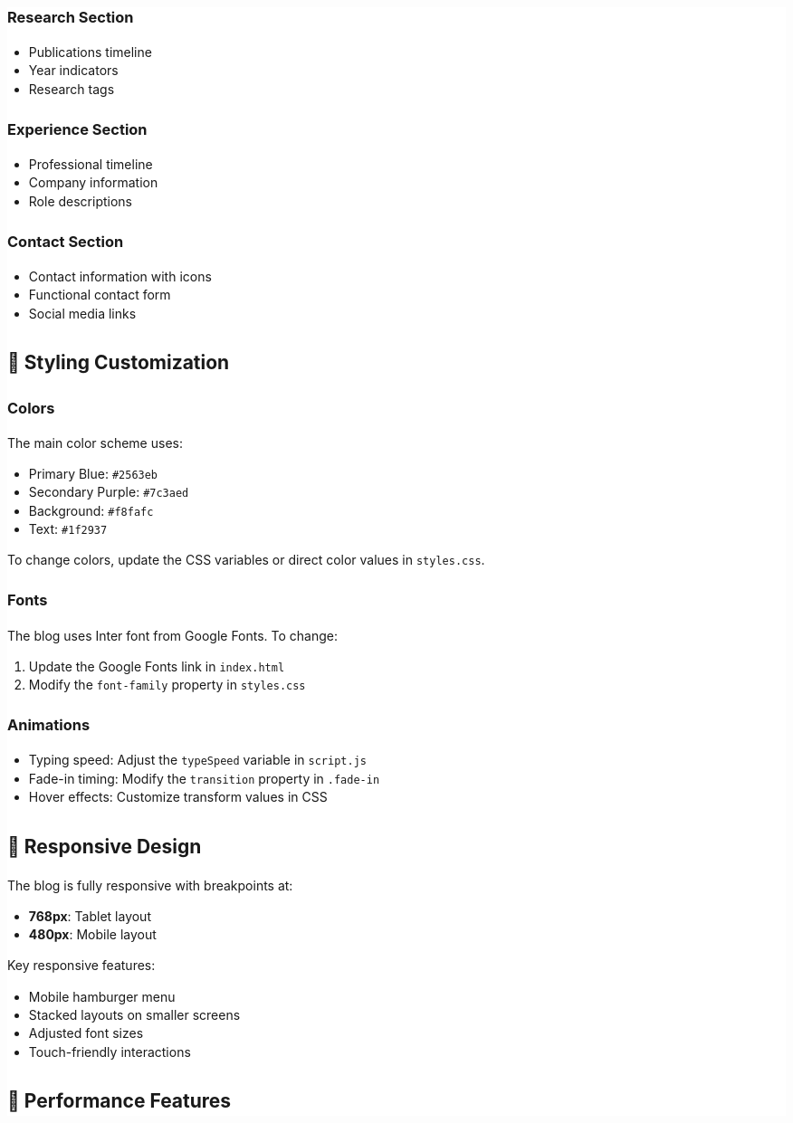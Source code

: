 ### Research Section
- Publications timeline
- Year indicators
- Research tags

### Experience Section
- Professional timeline
- Company information
- Role descriptions

### Contact Section
- Contact information with icons
- Functional contact form
- Social media links

## 🎨 Styling Customization

### Colors
The main color scheme uses:
- Primary Blue: `#2563eb`
- Secondary Purple: `#7c3aed`
- Background: `#f8fafc`
- Text: `#1f2937`

To change colors, update the CSS variables or direct color values in `styles.css`.

### Fonts
The blog uses Inter font from Google Fonts. To change:
1. Update the Google Fonts link in `index.html`
2. Modify the `font-family` property in `styles.css`

### Animations
- Typing speed: Adjust the `typeSpeed` variable in `script.js`
- Fade-in timing: Modify the `transition` property in `.fade-in`
- Hover effects: Customize transform values in CSS

## 📱 Responsive Design

The blog is fully responsive with breakpoints at:
- **768px**: Tablet layout
- **480px**: Mobile layout

Key responsive features:
- Mobile hamburger menu
- Stacked layouts on smaller screens
- Adjusted font sizes
- Touch-friendly interactions

## 🚀 Performance Features
